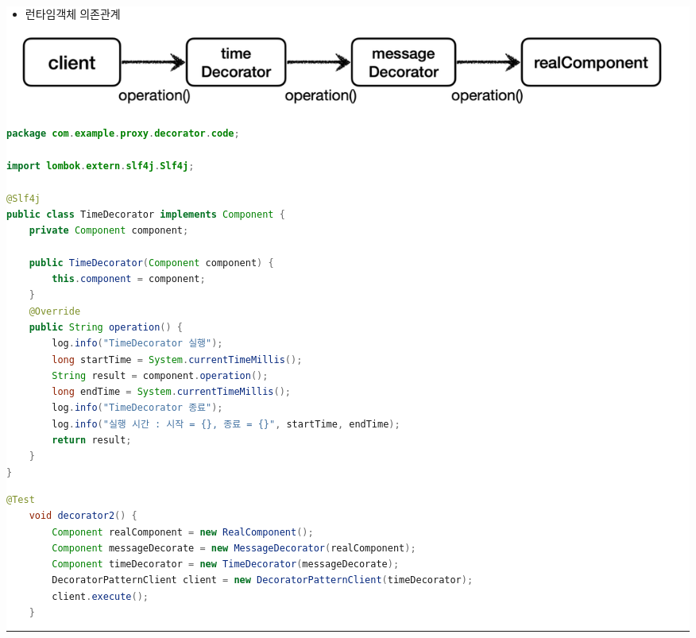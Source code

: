 - 런타임객체 의존관계

![images](/assets/images/high/IMG-20240909145041-4.png)

```java
package com.example.proxy.decorator.code;

import lombok.extern.slf4j.Slf4j;

@Slf4j
public class TimeDecorator implements Component {
    private Component component;

    public TimeDecorator(Component component) {
        this.component = component;
    }
    @Override
    public String operation() {
        log.info("TimeDecorator 실행");
        long startTime = System.currentTimeMillis();
        String result = component.operation();
        long endTime = System.currentTimeMillis();
        log.info("TimeDecorator 종료");
        log.info("실행 시간 : 시작 = {}, 종료 = {}", startTime, endTime);
        return result;
    }
}
```

```java
@Test
    void decorator2() {
        Component realComponent = new RealComponent();
        Component messageDecorate = new MessageDecorator(realComponent);
        Component timeDecorator = new TimeDecorator(messageDecorate);
        DecoratorPatternClient client = new DecoratorPatternClient(timeDecorator);
        client.execute();
    }
```

---
